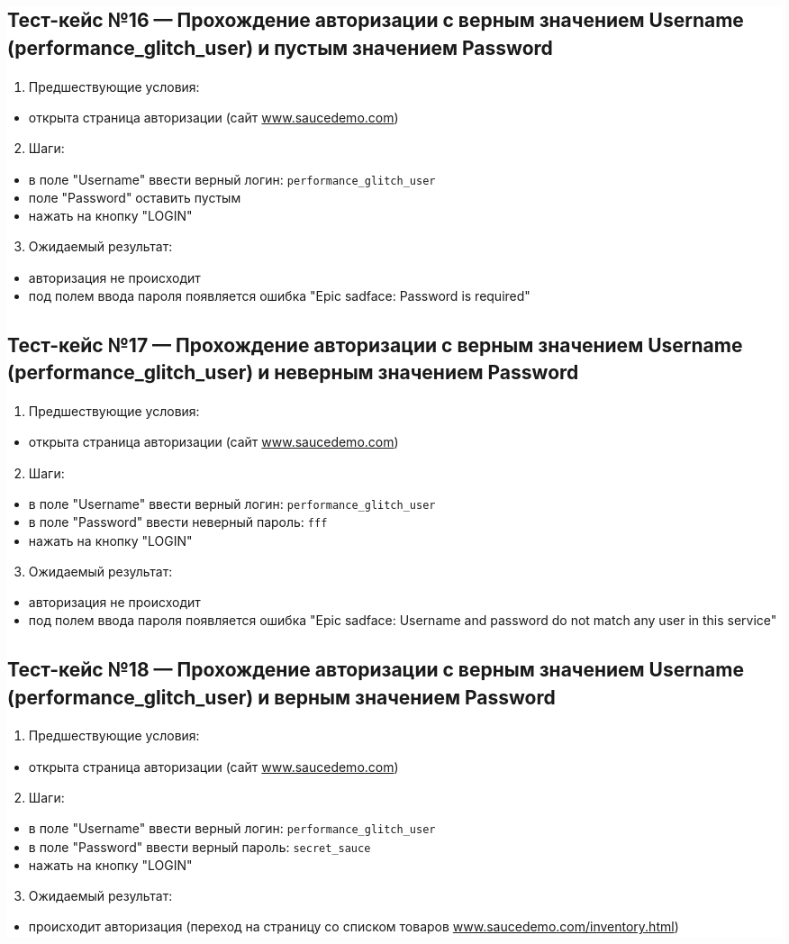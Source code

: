 ## Тест-кейс №16 — Прохождение авторизации с верным значением Username (performance_glitch_user) и пустым значением Password
1. Предшествующие условия:
  - открыта страница авторизации (сайт www.saucedemo.com)
2. Шаги:
  - в поле "Username" ввести верный логин: `performance_glitch_user`
  - поле "Password" оставить пустым
  - нажать на кнопку "LOGIN"
3. Ожидаемый результат:
  - авторизация не происходит
  - под полем ввода пароля появляется ошибка "Epic sadface: Password is required"

## Тест-кейс №17 — Прохождение авторизации с верным значением Username (performance_glitch_user) и неверным значением Password
1. Предшествующие условия:
  - открыта страница авторизации (сайт www.saucedemo.com)
2. Шаги:
  - в поле "Username" ввести верный логин: `performance_glitch_user`
  - в поле "Password" ввести неверный пароль: `fff`
  - нажать на кнопку "LOGIN"
3. Ожидаемый результат:
  - авторизация не происходит
  - под полем ввода пароля появляется ошибка "Epic sadface: Username and password do not match any user in this service"

## Тест-кейс №18 — Прохождение авторизации с верным значением Username (performance_glitch_user) и верным значением Password
1. Предшествующие условия:
  - открыта страница авторизации (сайт www.saucedemo.com)
2. Шаги:
  - в поле "Username" ввести верный логин: `performance_glitch_user`
  - в поле "Password" ввести верный пароль: `secret_sauce`
  - нажать на кнопку "LOGIN"
3. Ожидаемый результат:
  - происходит авторизация (переход на страницу со списком товаров www.saucedemo.com/inventory.html)
